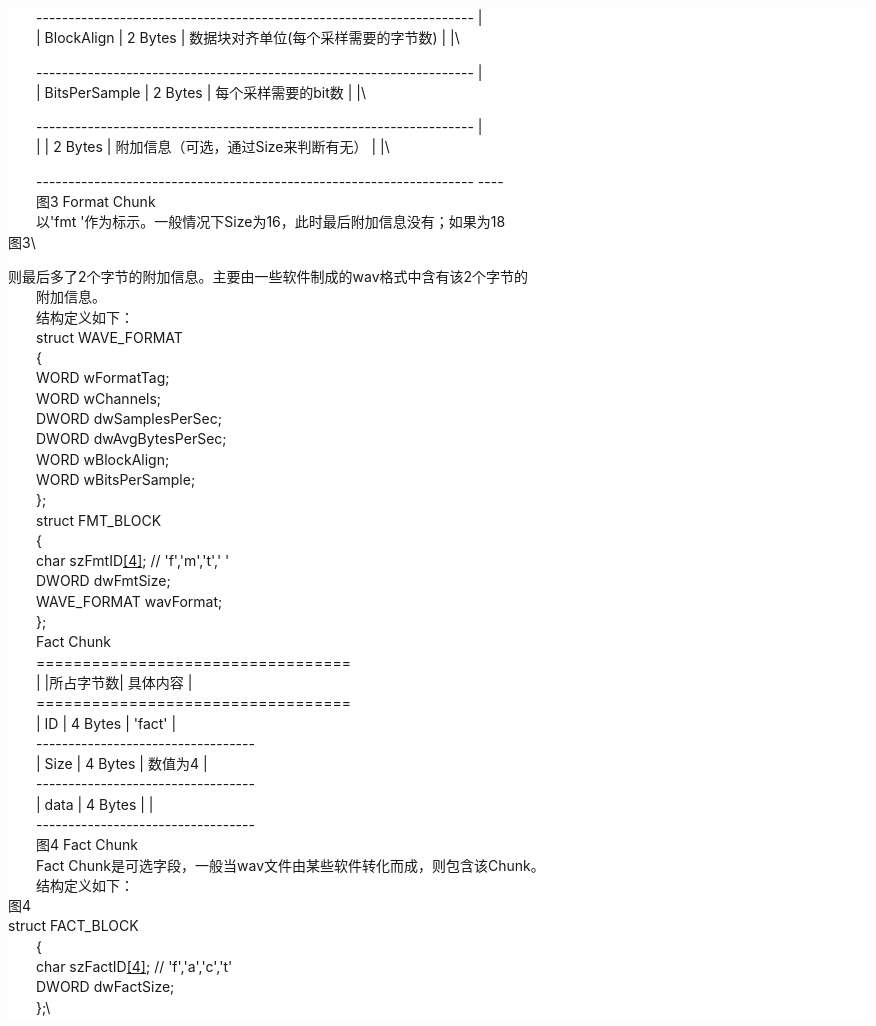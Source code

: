 　　--------------------------------------------------------------------
|\
 　　| BlockAlign | 2 Bytes | 数据块对齐单位(每个采样需要的字节数) | |\

　　--------------------------------------------------------------------
|\
 　　| BitsPerSample | 2 Bytes | 每个采样需要的bit数 | |\

　　--------------------------------------------------------------------
|\
 　　| | 2 Bytes | 附加信息（可选，通过Size来判断有无） | |\

　　--------------------------------------------------------------------
----\
 　　图3 Format Chunk\
 　　以'fmt
'作为标示。一般情况下Size为16，此时最后附加信息没有；如果为18 \
 图3\

则最后多了2个字节的附加信息。主要由一些软件制成的wav格式中含有该2个字节的\
 　　附加信息。\
 　　结构定义如下：\
 　　struct WAVE\_FORMAT\
 　　{\
 　　WORD wFormatTag;\
 　　WORD wChannels;\
 　　DWORD dwSamplesPerSec;\
 　　DWORD dwAvgBytesPerSec;\
 　　WORD wBlockAlign;\
 　　WORD wBitsPerSample;\
 　　};\
 　　struct FMT\_BLOCK\
 　　{\
 　　char szFmtID[[4]](#.f4); // 'f','m','t',' '\
 　　DWORD dwFmtSize;\
 　　WAVE\_FORMAT wavFormat;\
 　　};\
 　　Fact Chunk\
 　　==================================\
 　　| |所占字节数| 具体内容 |\
 　　==================================\
 　　| ID | 4 Bytes | 'fact' |\
 　　----------------------------------\
 　　| Size | 4 Bytes | 数值为4 |\
 　　----------------------------------\
 　　| data | 4 Bytes | |\
 　　----------------------------------\
 　　图4 Fact Chunk\
 　　Fact
Chunk是可选字段，一般当wav文件由某些软件转化而成，则包含该Chunk。\
 　　结构定义如下： \
 图4\
 struct FACT\_BLOCK\
 　　{\
 　　char szFactID[[4]](#.f4); // 'f','a','c','t'\
 　　DWORD dwFactSize;\
 　　};\